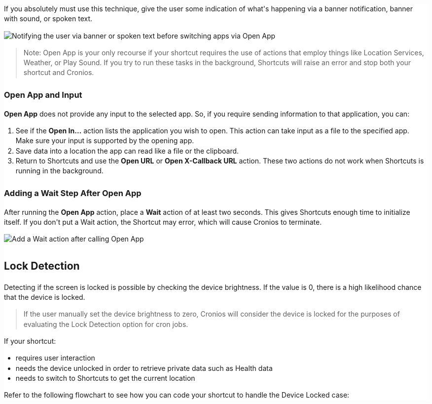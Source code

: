 If you absolutely must use this technique, give the user some indication of what's happening via a banner notification, banner with sound, or spoken text.

![Notifying the user via banner or spoken text before switching apps via Open App](https://atow.files.wordpress.com/2019/01/Notifying-the-user-via-a-banner-or-spoken-text-before-calling-Open-App.png?w=1280)

>Note: Open App is your only recourse if your shortcut requires the use of actions that employ things like Location Services, Weather, or Play Sound. If you try to run these tasks in the background, Shortcuts will raise an error and stop both your shortcut and Cronios.

### Open App and Input
**Open App** does not provide any input to the selected app. So, if you require sending information to that application, you can:

1. See if the **Open In…** action lists the application you wish to open. This action can take input as a file to the specified app. Make sure your input is supported by the opening app.
2. Save data into a location the app can read like a file or the clipboard.
3. Return to Shortcuts and use the **Open URL** or **Open X-Callback URL** action. These two actions do not work when Shortcuts is running in the background.

### Adding a Wait Step After Open App
After running the **Open App** action, place a **Wait** action of at least two seconds. This gives Shortcuts enough time to initialize itself. If you don't put a Wait action, the Shortcut may error, which will cause Cronios to terminate.

![Add a Wait action after calling Open App](https://atow.files.wordpress.com/2019/01/Wait-Steps.png?w=1280)

<span id="lock-detection"></span>
## Lock Detection 
Detecting if the screen is locked is possible by checking the device brightness. If the value is 0, there is a high likelihood  chance that the device is locked. 

>If the user manually set the device brightness to zero, Cronios will consider the device is locked for the purposes of evaluating the Lock Detection option for cron jobs. 

If your shortcut:

- requires user interaction
- needs the device unlocked in order to retrieve private data such as Health data
- needs to switch to Shortcuts to get the current location

Refer to the following flowchart to see how you can code your shortcut to handle the Device Locked case:
